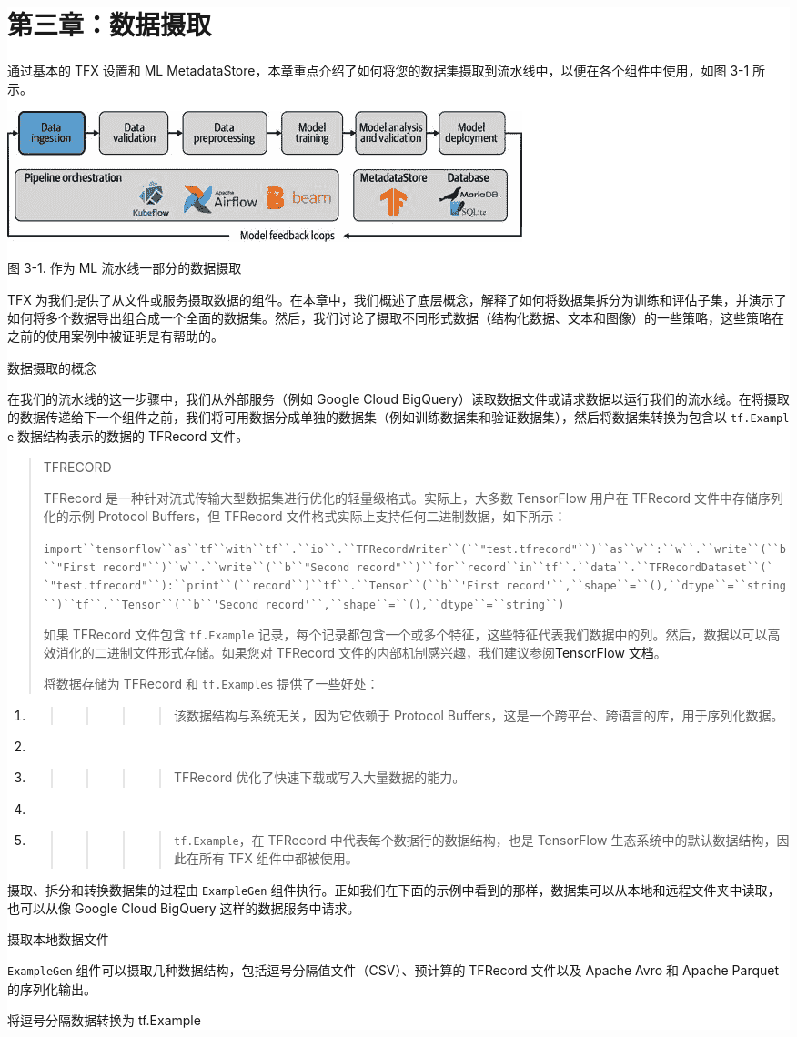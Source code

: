 # 第三章：数据摄取

通过基本的 TFX 设置和 ML MetadataStore，本章重点介绍了如何将您的数据集摄取到流水线中，以便在各个组件中使用，如图 3-1 所示。

![](img/00030.jpg)

图 3-1\. 作为 ML 流水线一部分的数据摄取

TFX 为我们提供了从文件或服务摄取数据的组件。在本章中，我们概述了底层概念，解释了如何将数据集拆分为训练和评估子集，并演示了如何将多个数据导出组合成一个全面的数据集。然后，我们讨论了摄取不同形式数据（结构化数据、文本和图像）的一些策略，这些策略在之前的使用案例中被证明是有帮助的。

数据摄取的概念

在我们的流水线的这一步骤中，我们从外部服务（例如 Google Cloud BigQuery）读取数据文件或请求数据以运行我们的流水线。在将摄取的数据传递给下一个组件之前，我们将可用数据分成单独的数据集（例如训练数据集和验证数据集），然后将数据集转换为包含以 `tf.Example` 数据结构表示的数据的 TFRecord 文件。

> TFRECORD
> 
> TFRecord 是一种针对流式传输大型数据集进行优化的轻量级格式。实际上，大多数 TensorFlow 用户在 TFRecord 文件中存储序列化的示例 Protocol Buffers，但 TFRecord 文件格式实际上支持任何二进制数据，如下所示：
> 
> `import``tensorflow``as``tf``with``tf``.``io``.``TFRecordWriter``(``"test.tfrecord"``)``as``w``:``w``.``write``(``b``"First record"``)``w``.``write``(``b``"Second record"``)``for``record``in``tf``.``data``.``TFRecordDataset``(``"test.tfrecord"``):``print``(``record``)``tf``.``Tensor``(``b``'First record'``,``shape``=``(),``dtype``=``string``)``tf``.``Tensor``(``b``'Second record'``,``shape``=``(),``dtype``=``string``)`
> 
> 如果 TFRecord 文件包含 `tf.Example` 记录，每个记录都包含一个或多个特征，这些特征代表我们数据中的列。然后，数据以可以高效消化的二进制文件形式存储。如果您对 TFRecord 文件的内部机制感兴趣，我们建议参阅[TensorFlow 文档](https://oreil.ly/2-MuJ)。
> 
> 将数据存储为 TFRecord 和 `tf.Examples` 提供了一些好处：
> 
1.  > > > > 该数据结构与系统无关，因为它依赖于 Protocol Buffers，这是一个跨平台、跨语言的库，用于序列化数据。
1.  > > > > 
1.  > > > > TFRecord 优化了快速下载或写入大量数据的能力。
1.  > > > > 
1.  > > > > `tf.Example`，在 TFRecord 中代表每个数据行的数据结构，也是 TensorFlow 生态系统中的默认数据结构，因此在所有 TFX 组件中都被使用。

摄取、拆分和转换数据集的过程由 `ExampleGen` 组件执行。正如我们在下面的示例中看到的那样，数据集可以从本地和远程文件夹中读取，也可以从像 Google Cloud BigQuery 这样的数据服务中请求。

摄取本地数据文件

`ExampleGen` 组件可以摄取几种数据结构，包括逗号分隔值文件（CSV）、预计算的 TFRecord 文件以及 Apache Avro 和 Apache Parquet 的序列化输出。

将逗号分隔数据转换为 tf.Example
